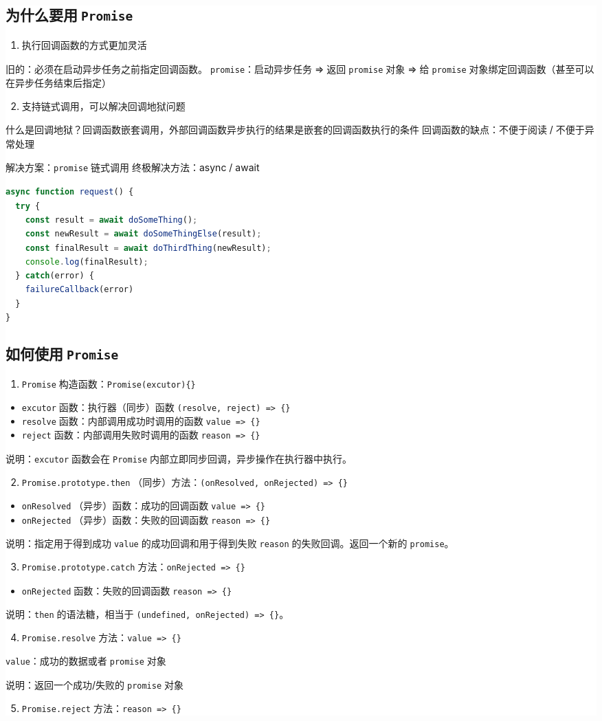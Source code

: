 ## 为什么要用 `Promise`

1. 执行回调函数的方式更加灵活

旧的：必须在启动异步任务之前指定回调函数。
`promise`：启动异步任务 => 返回 `promise` 对象 => 给 `promise` 对象绑定回调函数（甚至可以在异步任务结束后指定）

2. 支持链式调用，可以解决回调地狱问题

什么是回调地狱？回调函数嵌套调用，外部回调函数异步执行的结果是嵌套的回调函数执行的条件
回调函数的缺点：不便于阅读 / 不便于异常处理

解决方案：`promise` 链式调用
终极解决方法：async / await

```javascript
async function request() {
  try {
    const result = await doSomeThing();
    const newResult = await doSomeThingElse(result);
    const finalResult = await doThirdThing(newResult);
    console.log(finalResult);
  } catch(error) {
    failureCallback(error)
  }
}
```

## 如何使用 `Promise`

1. `Promise` 构造函数：`Promise(excutor){}`

- `excutor` 函数：执行器（同步）函数 `(resolve, reject) => {}`
- `resolve` 函数：内部调用成功时调用的函数 `value => {}`
- `reject` 函数：内部调用失败时调用的函数 `reason => {}`

说明：`excutor` 函数会在 `Promise` 内部立即同步回调，异步操作在执行器中执行。

2. `Promise.prototype.then` （同步）方法：`(onResolved, onRejected) => {}`

- `onResolved` （异步）函数：成功的回调函数 `value => {}`
- `onRejected` （异步）函数：失败的回调函数 `reason => {}`

说明：指定用于得到成功 `value` 的成功回调和用于得到失败 `reason` 的失败回调。返回一个新的 `promise`。

3. `Promise.prototype.catch` 方法：`onRejected => {}`

- `onRejected` 函数：失败的回调函数 `reason => {}`

说明：`then` 的语法糖，相当于 `(undefined, onRejected) => {}`。

4. `Promise.resolve` 方法：`value => {}`

`value`：成功的数据或者 `promise` 对象 

说明：返回一个成功/失败的 `promise` 对象 

5. `Promise.reject` 方法：`reason => {}`
